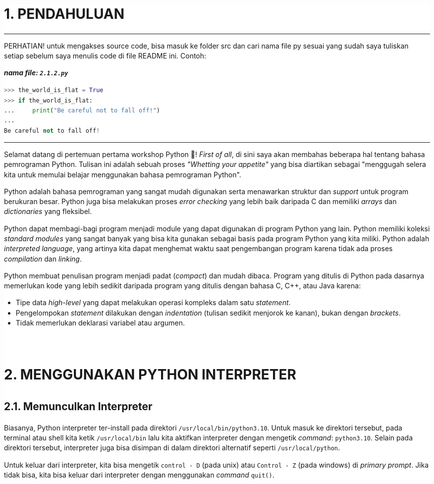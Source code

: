# 1. PENDAHULUAN
-----------------------------
PERHATIAN!
 untuk mengakses source code, bisa masuk ke folder src dan cari nama file py sesuai yang sudah saya tuliskan setiap sebelum saya menulis code di file README ini. Contoh:

 _**nama file: `2.1.2.py`**_
```python
>>> the_world_is_flat = True
>>> if the_world_is_flat:
...     print("Be careful not to fall off!")
...     
Be careful not to fall off!
```
--------------------
Selamat datang di pertemuan pertama workshop Python :snake:! _First of all_, di sini saya akan membahas beberapa hal tentang bahasa pemrograman Python. Tulisan ini adalah sebuah proses _"Whetting your appetite"_ yang bisa diartikan sebagai "menggugah selera kita untuk memulai belajar menggunakan bahasa pemrograman Python".

Python adalah bahasa pemrograman yang sangat mudah digunakan serta menawarkan struktur dan _support_ untuk program berukuran besar. Python juga bisa melakukan proses _error checking_ yang lebih baik daripada C dan memiliki _arrays_ dan _dictionaries_ yang fleksibel.

Python dapat membagi-bagi program menjadi module yang dapat digunakan di program Python yang lain. Python memiliki koleksi _standard modules_ yang sangat banyak yang bisa kita gunakan sebagai basis pada program Python yang kita miliki. Python adalah _interpreted language_, yang artinya kita dapat menghemat waktu saat pengembangan program karena tidak ada proses _compilation_ dan _linking_.

Python membuat penulisan program menjadi padat (_compact_) dan mudah dibaca. Program yang ditulis di Python pada dasarnya memerlukan kode yang lebih sedikit daripada program yang ditulis dengan bahasa C, C++, atau Java karena:
 - Tipe data _high-level_ yang dapat melakukan operasi kompleks dalam satu _statement_.
 - Pengelompokan _statement_ dilakukan dengan _indentation_ (tulisan sedikit menjorok ke kanan), bukan dengan _brackets_.
 - Tidak memerlukan deklarasi variabel atau argumen.

<br/>

# 2. MENGGUNAKAN PYTHON INTERPRETER

## 2.1. Memunculkan Interpreter
Biasanya, Python interpreter ter-install pada direktori `/usr/local/bin/python3.10`. Untuk masuk ke direktori tersebut, pada terminal atau shell kita ketik `/usr/local/bin` lalu kita aktifkan interpreter dengan mengetik _command_: `python3.10`. Selain pada direktori tersebut, interpreter juga bisa disimpan di dalam direktori alternatif seperti `/usr/local/python`.

Untuk keluar dari interpreter, kita bisa mengetik `control - D` (pada unix) atau `Control - Z` (pada windows) di _primary prompt_. Jika tidak bisa, kita bisa keluar dari interpreter dengan menggunakan _command_ `quit()`.
